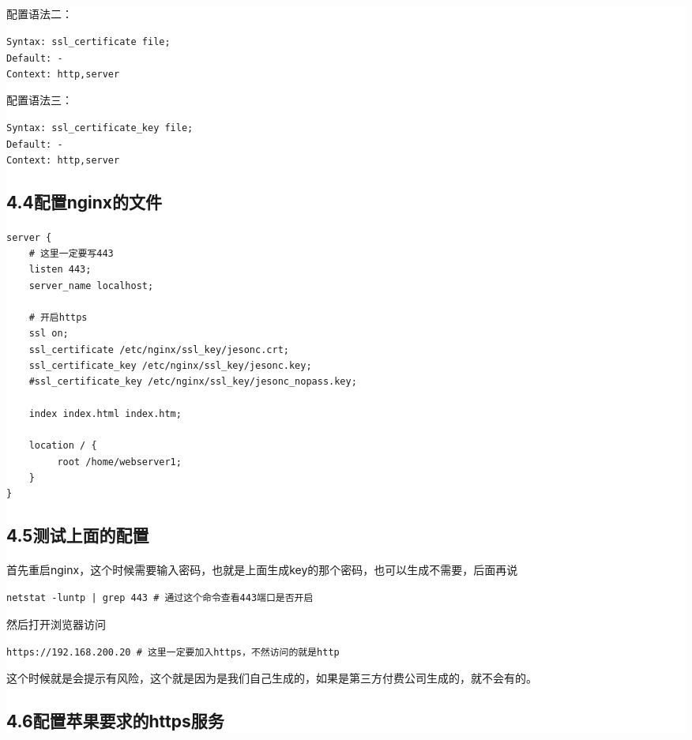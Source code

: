 配置语法二：

```
Syntax: ssl_certificate file;
Default: -
Context: http,server
```

配置语法三：

```
Syntax: ssl_certificate_key file;
Default: -
Context: http,server
```

## 4.4配置nginx的文件

```
server {
    # 这里一定要写443
    listen 443;
    server_name localhost;
    
    # 开启https
    ssl on;
    ssl_certificate /etc/nginx/ssl_key/jesonc.crt;
    ssl_certificate_key /etc/nginx/ssl_key/jesonc.key;
    #ssl_certificate_key /etc/nginx/ssl_key/jesonc_nopass.key;
    
    index index.html index.htm;
    
    location / {
         root /home/webserver1;
    }
}
```

## 4.5测试上面的配置

首先重启nginx，这个时候需要输入密码，也就是上面生成key的那个密码，也可以生成不需要，后面再说

```
netstat -luntp | grep 443 # 通过这个命令查看443端口是否开启
```

然后打开浏览器访问

```
https://192.168.200.20 # 这里一定要加入https，不然访问的就是http
```

这个时候就是会提示有风险，这个就是因为是我们自己生成的，如果是第三方付费公司生成的，就不会有的。

## 4.6配置苹果要求的https服务
